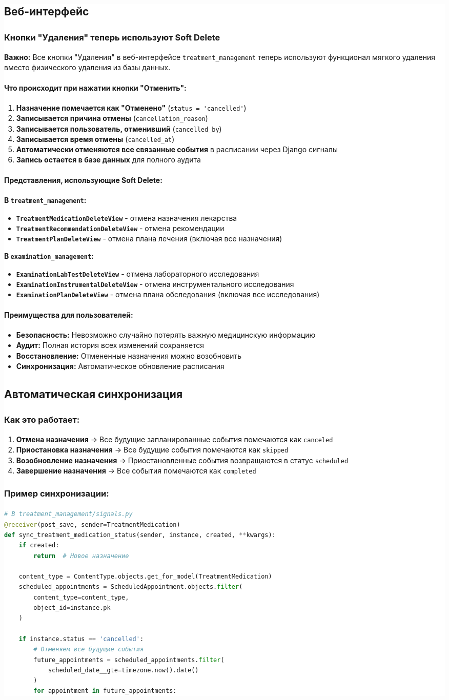 ## Веб-интерфейс

### Кнопки "Удаления" теперь используют Soft Delete

**Важно:** Все кнопки "Удаления" в веб-интерфейсе `treatment_management` теперь используют функционал мягкого удаления вместо физического удаления из базы данных.

#### Что происходит при нажатии кнопки "Отменить":

1. **Назначение помечается как "Отменено"** (`status = 'cancelled'`)
2. **Записывается причина отмены** (`cancellation_reason`)
3. **Записывается пользователь, отменивший** (`cancelled_by`)
4. **Записывается время отмены** (`cancelled_at`)
5. **Автоматически отменяются все связанные события** в расписании через Django сигналы
6. **Запись остается в базе данных** для полного аудита

#### Представления, использующие Soft Delete:

**В `treatment_management`:**
- **`TreatmentMedicationDeleteView`** - отмена назначения лекарства
- **`TreatmentRecommendationDeleteView`** - отмена рекомендации
- **`TreatmentPlanDeleteView`** - отмена плана лечения (включая все назначения)

**В `examination_management`:**
- **`ExaminationLabTestDeleteView`** - отмена лабораторного исследования
- **`ExaminationInstrumentalDeleteView`** - отмена инструментального исследования
- **`ExaminationPlanDeleteView`** - отмена плана обследования (включая все исследования)

#### Преимущества для пользователей:

- **Безопасность:** Невозможно случайно потерять важную медицинскую информацию
- **Аудит:** Полная история всех изменений сохраняется
- **Восстановление:** Отмененные назначения можно возобновить
- **Синхронизация:** Автоматическое обновление расписания

## Автоматическая синхронизация

### Как это работает:

1. **Отмена назначения** → Все будущие запланированные события помечаются как `canceled`
2. **Приостановка назначения** → Все будущие события помечаются как `skipped`
3. **Возобновление назначения** → Приостановленные события возвращаются в статус `scheduled`
4. **Завершение назначения** → Все события помечаются как `completed`

### Пример синхронизации:

```python
# В treatment_management/signals.py
@receiver(post_save, sender=TreatmentMedication)
def sync_treatment_medication_status(sender, instance, created, **kwargs):
    if created:
        return  # Новое назначение
    
    content_type = ContentType.objects.get_for_model(TreatmentMedication)
    scheduled_appointments = ScheduledAppointment.objects.filter(
        content_type=content_type,
        object_id=instance.pk
    )
    
    if instance.status == 'cancelled':
        # Отменяем все будущие события
        future_appointments = scheduled_appointments.filter(
            scheduled_date__gte=timezone.now().date()
        )
        for appointment in future_appointments:
```